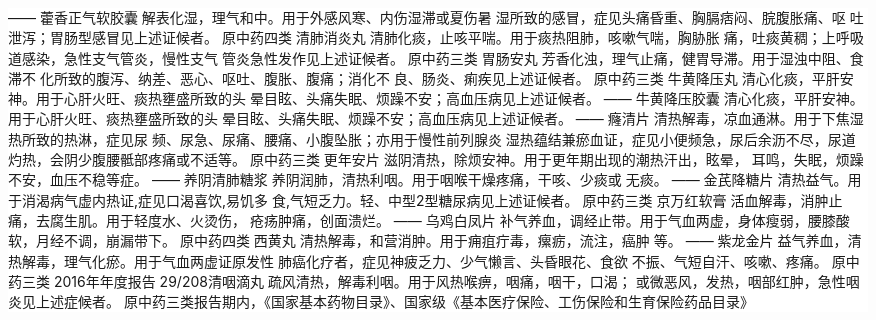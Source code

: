 ——
藿香正气软胶囊
解表化湿，理气和中。用于外感风寒、内伤湿滞或夏伤暑
湿所致的感冒，症见头痛昏重、胸膈痞闷、脘腹胀痛、呕
吐泄泻；胃肠型感冒见上述证候者。
原中药四类
清肺消炎丸
清肺化痰，止咳平喘。用于痰热阻肺，咳嗽气喘，胸胁胀
痛，吐痰黄稠；上呼吸道感染，急性支气管炎，慢性支气
管炎急性发作见上述证候者。
原中药三类
胃肠安丸
芳香化浊，理气止痛，健胃导滞。用于湿浊中阻、食滞不
化所致的腹泻、纳差、恶心、呕吐、腹胀、腹痛；消化不
良、肠炎、痢疾见上述证候者。
原中药三类
牛黄降压丸
清心化痰，平肝安神。用于心肝火旺、痰热壅盛所致的头
晕目眩、头痛失眠、烦躁不安；高血压病见上述证候者。
——
牛黄降压胶囊
清心化痰，平肝安神。用于心肝火旺、痰热壅盛所致的头
晕目眩、头痛失眠、烦躁不安；高血压病见上述证候者。
——
癃清片
清热解毒，凉血通淋。用于下焦湿热所致的热淋，症见尿
频、尿急、尿痛、腰痛、小腹坠胀；亦用于慢性前列腺炎
湿热蕴结兼瘀血证，症见小便频急，尿后余沥不尽，尿道
灼热，会阴少腹腰骶部疼痛或不适等。
原中药三类
更年安片
滋阴清热，除烦安神。用于更年期出现的潮热汗出，眩晕，
耳鸣，失眠，烦躁不安，血压不稳等症。
——
养阴清肺糖浆
养阴润肺，清热利咽。用于咽喉干燥疼痛，干咳、少痰或
无痰。
——
金芪降糖片
清热益气。用于消渴病气虚内热证,症见口渴喜饮,易饥多
食,气短乏力。轻、中型2型糖尿病见上述证候者。
原中药三类
京万红软膏
活血解毒，消肿止痛，去腐生肌。用于轻度水、火烫伤，
疮疡肿痛，创面溃烂。
——
乌鸡白凤片
补气养血，调经止带。用于气血两虚，身体瘦弱，腰膝酸
软，月经不调，崩漏带下。
原中药四类
西黄丸
清热解毒，和营消肿。用于痈疽疔毒，瘰疬，流注，癌肿
等。
——
紫龙金片
益气养血，清热解毒，理气化瘀。用于气血两虚证原发性
肺癌化疗者，症见神疲乏力、少气懒言、头昏眼花、食欲
不振、气短自汗、咳嗽、疼痛。
原中药三类
2016年年度报告
29/208清咽滴丸
疏风清热，解毒利咽。用于风热喉痹，咽痛，咽干，口渴；
或微恶风，发热，咽部红肿，急性咽炎见上述症候者。
原中药三类报告期内，《国家基本药物目录》、国家级《基本医疗保险、工伤保险和生育保险药品目录》